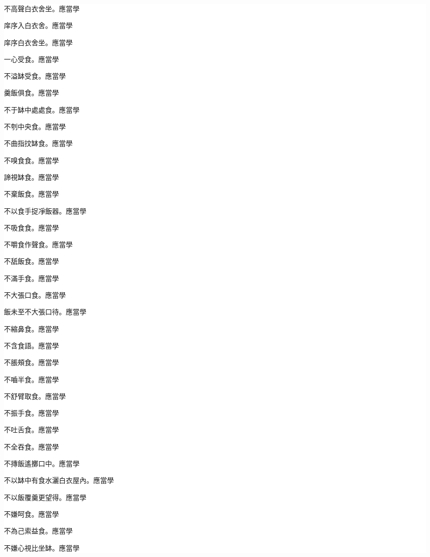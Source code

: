 不高聲白衣舍坐。應當學

庠序入白衣舍。應當學

庠序白衣舍坐。應當學

一心受食。應當學

不溢缽受食。應當學

羹飯俱食。應當學

不于缽中處處食。應當學

不刳中央食。應當學

不曲指抆缽食。應當學

不嗅食食。應當學

諦視缽食。應當學

不棄飯食。應當學

不以食手捉凈飯器。應當學

不吸食食。應當學

不嚼食作聲食。應當學

不舐飯食。應當學

不滿手食。應當學

不大張口食。應當學

飯未至不大張口待。應當學

不縮鼻食。應當學

不含食語。應當學

不脹頰食。應當學

不嚙半食。應當學

不舒臂取食。應當學

不振手食。應當學

不吐舌食。應當學

不全吞食。應當學

不摶飯遙擲口中。應當學

不以缽中有食水灑白衣屋內。應當學

不以飯覆羹更望得。應當學

不嫌呵食。應當學

不為己索益食。應當學

不嫌心視比坐缽。應當學
